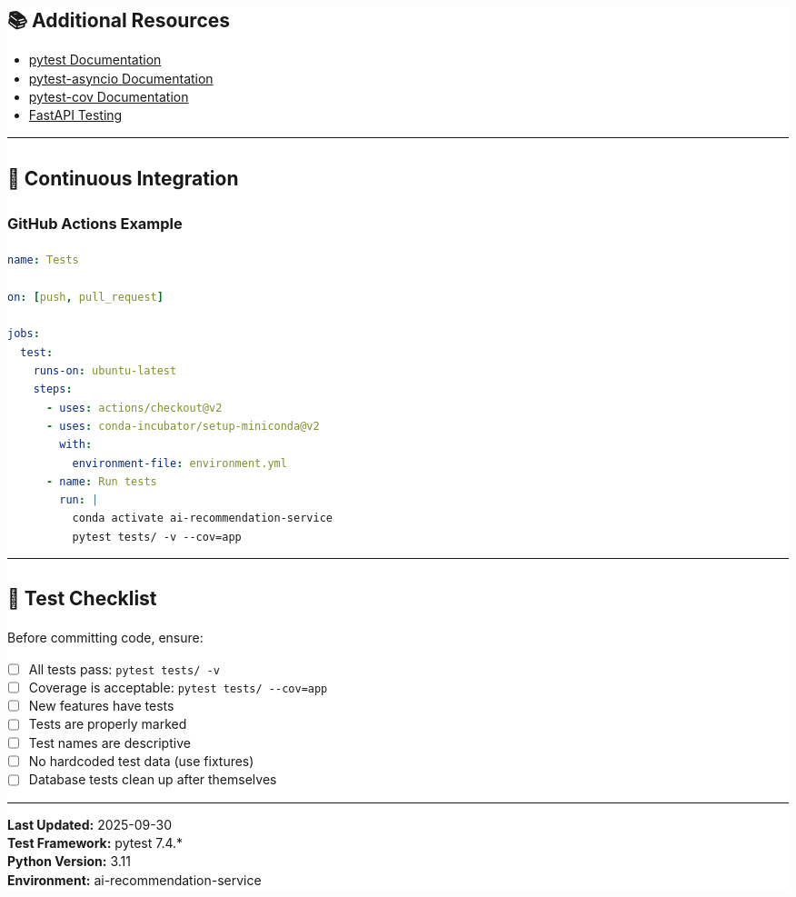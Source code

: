 
## 📚 Additional Resources

- [pytest Documentation](https://docs.pytest.org/)
- [pytest-asyncio Documentation](https://pytest-asyncio.readthedocs.io/)
- [pytest-cov Documentation](https://pytest-cov.readthedocs.io/)
- [FastAPI Testing](https://fastapi.tiangolo.com/tutorial/testing/)

---

## 🔄 Continuous Integration

### GitHub Actions Example

```yaml
name: Tests

on: [push, pull_request]

jobs:
  test:
    runs-on: ubuntu-latest
    steps:
      - uses: actions/checkout@v2
      - uses: conda-incubator/setup-miniconda@v2
        with:
          environment-file: environment.yml
      - name: Run tests
        run: |
          conda activate ai-recommendation-service
          pytest tests/ -v --cov=app
```

---

## 📝 Test Checklist

Before committing code, ensure:

- [ ] All tests pass: `pytest tests/ -v`
- [ ] Coverage is acceptable: `pytest tests/ --cov=app`
- [ ] New features have tests
- [ ] Tests are properly marked
- [ ] Test names are descriptive
- [ ] No hardcoded test data (use fixtures)
- [ ] Database tests clean up after themselves

---

**Last Updated:** 2025-09-30  
**Test Framework:** pytest 7.4.*  
**Python Version:** 3.11  
**Environment:** ai-recommendation-service
